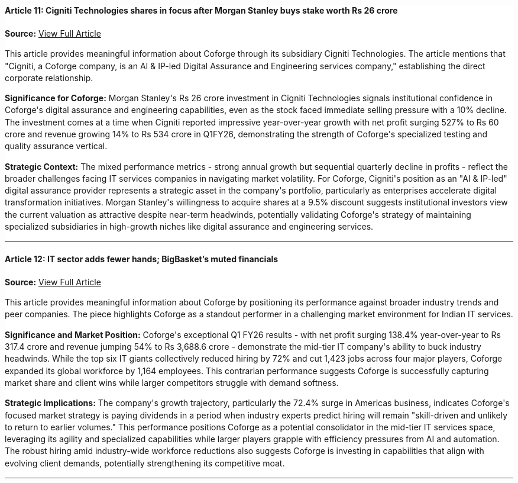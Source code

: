 
#### Article 11: Cigniti Technologies shares in focus after Morgan Stanley buys stake worth Rs 26 crore

**Source:** [View Full Article](https://economictimes.indiatimes.com/markets/stocks/news/cigniti-technologies-shares-in-focus-after-morgan-stanley-buys-stake-worth-rs-26-crore/articleshow/122893175.cms)

This article provides meaningful information about Coforge through its subsidiary Cigniti Technologies. The article mentions that "Cigniti, a Coforge company, is an AI & IP-led Digital Assurance and Engineering services company," establishing the direct corporate relationship.

**Significance for Coforge:** Morgan Stanley's Rs 26 crore investment in Cigniti Technologies signals institutional confidence in Coforge's digital assurance and engineering capabilities, even as the stock faced immediate selling pressure with a 10% decline. The investment comes at a time when Cigniti reported impressive year-over-year growth with net profit surging 527% to Rs 60 crore and revenue growing 14% to Rs 534 crore in Q1FY26, demonstrating the strength of Coforge's specialized testing and quality assurance vertical.

**Strategic Context:** The mixed performance metrics - strong annual growth but sequential quarterly decline in profits - reflect the broader challenges facing IT services companies in navigating market volatility. For Coforge, Cigniti's position as an "AI & IP-led" digital assurance provider represents a strategic asset in the company's portfolio, particularly as enterprises accelerate digital transformation initiatives. Morgan Stanley's willingness to acquire shares at a 9.5% discount suggests institutional investors view the current valuation as attractive despite near-term headwinds, potentially validating Coforge's strategy of maintaining specialized subsidiaries in high-growth niches like digital assurance and engineering services.

---

#### Article 12: IT sector adds fewer hands; BigBasket’s muted financials

**Source:** [View Full Article](https://economictimes.indiatimes.com/tech/newsletters/morning-dispatch/it-sector-adds-fewer-hands-bigbaskets-muted-financials/articleshow/122892169.cms)

This article provides meaningful information about Coforge by positioning its performance against broader industry trends and peer companies. The piece highlights Coforge as a standout performer in a challenging market environment for Indian IT services.

**Significance and Market Position:** Coforge's exceptional Q1 FY26 results - with net profit surging 138.4% year-over-year to Rs 317.4 crore and revenue jumping 54% to Rs 3,688.6 crore - demonstrate the mid-tier IT company's ability to buck industry headwinds. While the top six IT giants collectively reduced hiring by 72% and cut 1,423 jobs across four major players, Coforge expanded its global workforce by 1,164 employees. This contrarian performance suggests Coforge is successfully capturing market share and client wins while larger competitors struggle with demand softness.

**Strategic Implications:** The company's growth trajectory, particularly the 72.4% surge in Americas business, indicates Coforge's focused market strategy is paying dividends in a period when industry experts predict hiring will remain "skill-driven and unlikely to return to earlier volumes." This performance positions Coforge as a potential consolidator in the mid-tier IT services space, leveraging its agility and specialized capabilities while larger players grapple with efficiency pressures from AI and automation. The robust hiring amid industry-wide workforce reductions also suggests Coforge is investing in capabilities that align with evolving client demands, potentially strengthening its competitive moat.

---